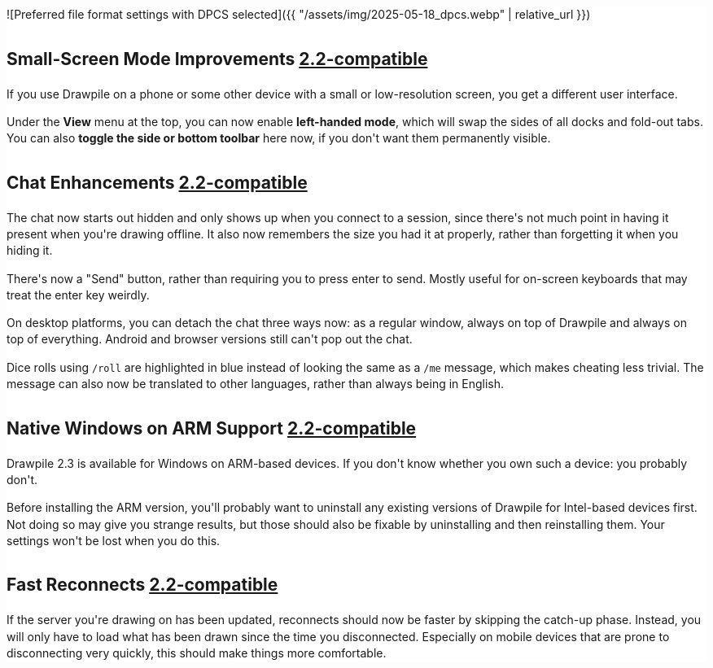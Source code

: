 ![Preferred file format settings with DPCS selected]({{ "/assets/img/2025-05-18_dpcs.webp" | relative_url }})

## Small-Screen Mode Improvements <a href="#feature-tags"><span class="tag is-medium is-info has-text-weight-bold" title="Available in sessions hosted with Drawpile 2.2 and 2.3.">2.2-compatible</span></a>

If you use Drawpile on a phone or some other device with a small or low-resolution screen, you get a different user interface.

Under the **View** menu at the top, you can now enable **left-handed mode**, which will swap the sides of all docks and fold-out tabs. You can also **toggle the side or bottom toolbar** here now, if you don't want them permanently visible.

## Chat Enhancements <a href="#feature-tags"><span class="tag is-medium is-info has-text-weight-bold" title="Available in sessions hosted with Drawpile 2.2 and 2.3.">2.2-compatible</span></a>

The chat now starts out hidden and only shows up when you connect to a session, since there's not much point in having it present when you're drawing offline. It also now remembers the size you had it at properly, rather than forgetting it when you hiding it.

There's now a "Send" button, rather than requiring you to press enter to send. Mostly useful for on-screen keyboards that may treat the enter key weirdly.

On desktop platforms, you can detach the chat three ways now: as a regular window, always on top of Drawpile and always on top of everything. Android and browser versions still can't pop out the chat.

Dice rolls using `/roll` are highlighted in blue instead of looking the same as a `/me` message, which makes cheating less trivial. The message can also now be translated to other languages, rather than always being in English.

## Native Windows on ARM Support <a href="#feature-tags"><span class="tag is-medium is-info has-text-weight-bold" title="Available in sessions hosted with Drawpile 2.2 and 2.3.">2.2-compatible</span></a>

Drawpile 2.3 is available for Windows on ARM-based devices. If you don't know whether you own such a device: you probably don't.

Before installing the ARM version, you'll probably want to uninstall any existing versions of Drawpile for Intel-based devices first. Not doing so may give you strange results, but those should also be fixable by uninstalling and then reinstalling them. Your settings won't be lost when you do this.

## Fast Reconnects <a href="#feature-tags"><span class="tag is-medium is-info has-text-weight-bold" title="Available in sessions hosted with Drawpile 2.2 and 2.3.">2.2-compatible</span></a>

If the server you're drawing on has been updated, reconnects should now be faster by skipping the catch-up phase. Instead, you will only have to load what has been drawn since the time you disconnected. Especially on mobile devices that are prone to disconnecting very quickly, this should make things more comfortable.
